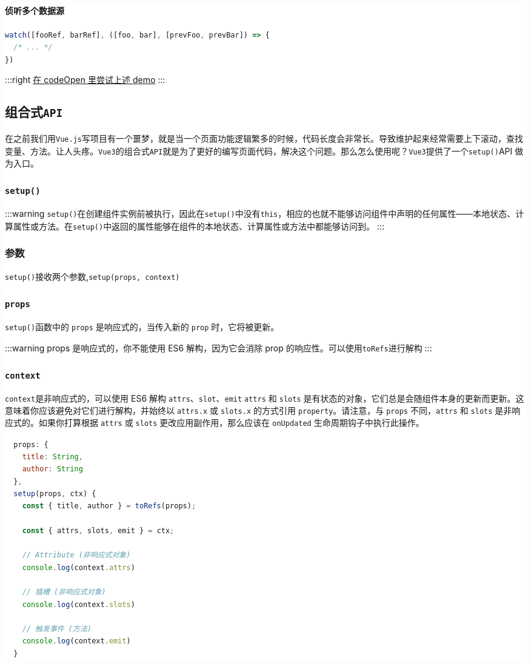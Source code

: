 #### 侦听多个数据源

```js
watch([fooRef, barRef], ([foo, bar], [prevFoo, prevBar]) => {
  /* ... */
})
```

:::right
[在 codeOpen 里尝试上述 demo](https://codepen.io/qixiaobro/pen/MWjWWyv)
:::

## 组合式`API`

在之前我们用`Vue.js`写项目有一个噩梦，就是当一个页面功能逻辑繁多的时候，代码长度会非常长。导致维护起来经常需要上下滚动，查找变量、方法。让人头疼。`Vue3`的组合式`API`就是为了更好的编写页面代码，解决这个问题。那么怎么使用呢？`Vue3`提供了一个`setup()`API 做为入口。

### `setup()`

:::warning
`setup()`在创建组件实例前被执行，因此在`setup()`中没有`this`，相应的也就不能够访问组件中声明的任何属性——本地状态、计算属性或方法。在`setup()`中返回的属性能够在组件的本地状态、计算属性或方法中都能够访问到。
:::

### 参数

`setup()`接收两个参数,`setup(props, context)`

### `props`

`setup()`函数中的 `props` 是响应式的，当传入新的 `prop` 时，它将被更新。

:::warning
props 是响应式的，你不能使用 ES6 解构，因为它会消除 prop 的响应性。可以使用`toRefs`进行解构
:::

### `context`

`context`是非响应式的，可以使用 ES6 解构
`attrs`、`slot`、`emit`
`attrs` 和 `slots` 是有状态的对象，它们总是会随组件本身的更新而更新。这意味着你应该避免对它们进行解构，并始终以 `attrs.x` 或 `slots.x` 的方式引用 `property`。请注意，与 `props` 不同，`attrs` 和 `slots` 是非响应式的。如果你打算根据 `attrs` 或 `slots` 更改应用副作用，那么应该在 `onUpdated` 生命周期钩子中执行此操作。

```js
  props: {
    title: String,
    author: String
  },
  setup(props, ctx) {
    const { title, author } = toRefs(props);

    const { attrs, slots, emit } = ctx;

    // Attribute (非响应式对象)
    console.log(context.attrs)

    // 插槽 (非响应式对象)
    console.log(context.slots)

    // 触发事件 (方法)
    console.log(context.emit)
  }
```
